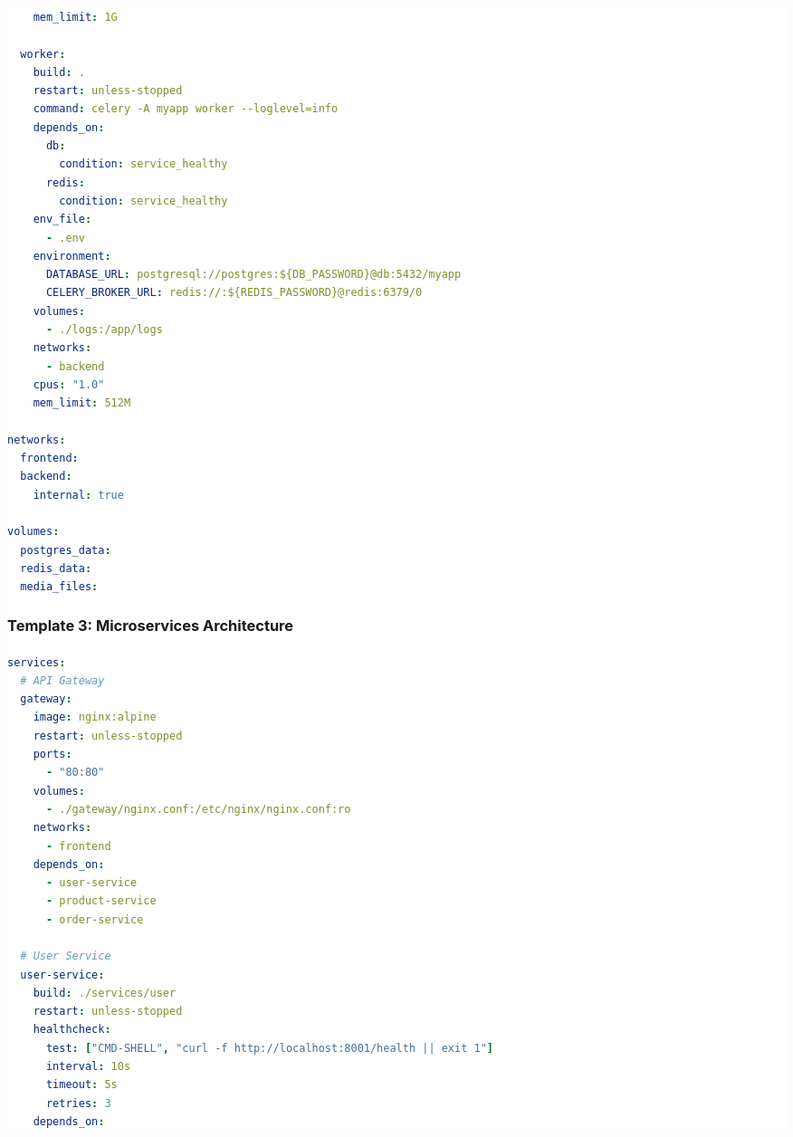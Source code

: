 ```yaml
    mem_limit: 1G

  worker:
    build: .
    restart: unless-stopped
    command: celery -A myapp worker --loglevel=info
    depends_on:
      db:
        condition: service_healthy
      redis:
        condition: service_healthy
    env_file:
      - .env
    environment:
      DATABASE_URL: postgresql://postgres:${DB_PASSWORD}@db:5432/myapp
      CELERY_BROKER_URL: redis://:${REDIS_PASSWORD}@redis:6379/0
    volumes:
      - ./logs:/app/logs
    networks:
      - backend
    cpus: "1.0"
    mem_limit: 512M

networks:
  frontend:
  backend:
    internal: true

volumes:
  postgres_data:
  redis_data:
  media_files:
```

### Template 3: Microservices Architecture

```yaml
services:
  # API Gateway
  gateway:
    image: nginx:alpine
    restart: unless-stopped
    ports:
      - "80:80"
    volumes:
      - ./gateway/nginx.conf:/etc/nginx/nginx.conf:ro
    networks:
      - frontend
    depends_on:
      - user-service
      - product-service
      - order-service

  # User Service
  user-service:
    build: ./services/user
    restart: unless-stopped
    healthcheck:
      test: ["CMD-SHELL", "curl -f http://localhost:8001/health || exit 1"]
      interval: 10s
      timeout: 5s
      retries: 3
    depends_on:
```